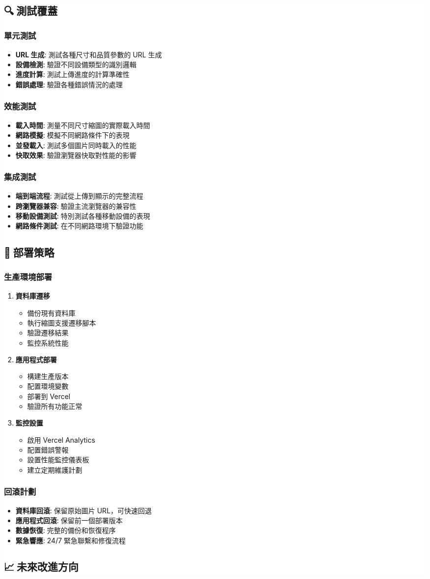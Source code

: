 ## 🔍 測試覆蓋

### 單元測試
- **URL 生成**: 測試各種尺寸和品質參數的 URL 生成
- **設備檢測**: 驗證不同設備類型的識別邏輯
- **進度計算**: 測試上傳進度的計算準確性
- **錯誤處理**: 驗證各種錯誤情況的處理

### 效能測試
- **載入時間**: 測量不同尺寸縮圖的實際載入時間
- **網路模擬**: 模擬不同網路條件下的表現
- **並發載入**: 測試多個圖片同時載入的性能
- **快取效果**: 驗證瀏覽器快取對性能的影響

### 集成測試
- **端到端流程**: 測試從上傳到顯示的完整流程
- **跨瀏覽器兼容**: 驗證主流瀏覽器的兼容性
- **移動設備測試**: 特別測試各種移動設備的表現
- **網路條件測試**: 在不同網路環境下驗證功能

## 🚀 部署策略

### 生產環境部署
1. **資料庫遷移**
   - 備份現有資料庫
   - 執行縮圖支援遷移腳本
   - 驗證遷移結果
   - 監控系統性能

2. **應用程式部署**
   - 構建生產版本
   - 配置環境變數
   - 部署到 Vercel
   - 驗證所有功能正常

3. **監控設置**
   - 啟用 Vercel Analytics
   - 配置錯誤警報
   - 設置性能監控儀表板
   - 建立定期維護計劃

### 回滾計劃
- **資料庫回滾**: 保留原始圖片 URL，可快速回退
- **應用程式回滾**: 保留前一個部署版本
- **數據恢復**: 完整的備份和恢復程序
- **緊急響應**: 24/7 緊急聯繫和修復流程

## 📈 未來改進方向
